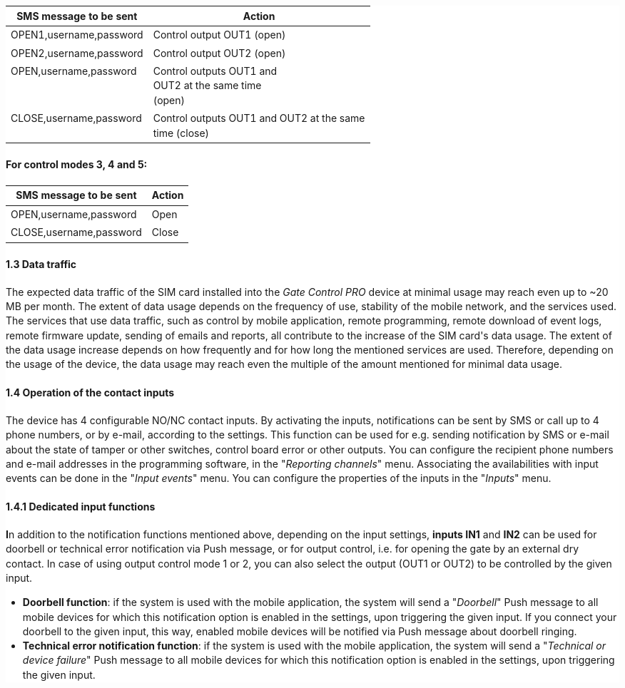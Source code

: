 | SMS message to be sent  | Action                                                      |
|-------------------------|-------------------------------------------------------------|
| OPEN1,username,password | Control output OUT1 (open)                                  |
| OPEN2,username,password | Control output OUT2 (open)                                  |
| OPEN,username,password  | Control outputs OUT1 and<br>OUT2 at the same time<br>(open) |
| CLOSE,username,password | Control outputs OUT1 and OUT2 at the same<br>time (close)   |

#### **For control modes 3, 4 and 5:**

| SMS message to be sent  | Action |
|-------------------------|--------|
| OPEN,username,password  | Open   |
| CLOSE,username,password | Close  |

#### **1.3 Data traffic**

The expected data traffic of the SIM card installed into the *Gate Control PRO* device at minimal usage may reach even up to ~20 MB per month. The extent of data usage depends on the frequency of use, stability of the mobile network, and the services used. The services that use data traffic, such as control by mobile application, remote programming, remote download of event logs, remote firmware update, sending of emails and reports, all contribute to the increase of the SIM card's data usage. The extent of the data usage increase depends on how frequently and for how long the mentioned services are used. Therefore, depending on the usage of the device, the data usage may reach even the multiple of the amount mentioned for minimal data usage.

#### **1.4 Operation of the contact inputs**

The device has 4 configurable NO/NC contact inputs. By activating the inputs, notifications can be sent by SMS or call up to 4 phone numbers, or by e-mail, according to the settings. This function can be used for e.g. sending notification by SMS or e-mail about the state of tamper or other switches, control board error or other outputs. You can configure the recipient phone numbers and e-mail addresses in the programming software, in the "*Reporting channels*" menu. Associating the availabilities with input events can be done in the "*Input events*" menu. You can configure the properties of the inputs in the "*Inputs*" menu.

#### **1.4.1 Dedicated input functions**

**I**n addition to the notification functions mentioned above, depending on the input settings, **inputs IN1** and **IN2** can be used for doorbell or technical error notification via Push message, or for output control, i.e. for opening the gate by an external dry contact. In case of using output control mode 1 or 2, you can also select the output (OUT1 or OUT2) to be controlled by the given input.

- **Doorbell function**: if the system is used with the mobile application, the system will send a "*Doorbell*" Push message to all mobile devices for which this notification option is enabled in the settings, upon triggering the given input. If you connect your doorbell to the given input, this way, enabled mobile devices will be notified via Push message about doorbell ringing.
- **Technical error notification function**: if the system is used with the mobile application, the system will send a "*Technical or device failure*" Push message to all mobile devices for which this notification option is enabled in the settings, upon triggering the given input.
